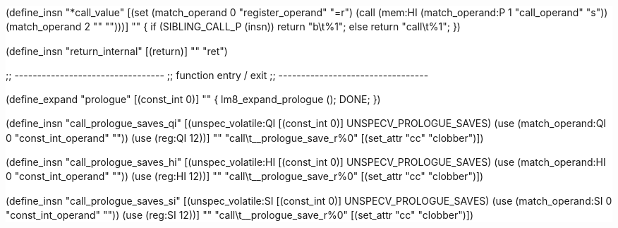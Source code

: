 (define_insn "*call_value"
  [(set (match_operand 0 "register_operand" "=r")
	(call (mem:HI (match_operand:P 1 "call_operand" "s"))
	      (match_operand 2 "" "")))]
  ""
{
  if (SIBLING_CALL_P (insn))
    return "b\t%1";
  else
    return "call\t%1";
})

(define_insn "return_internal"
  [(return)]
  ""
  "ret")

;; ---------------------------------
;;     function entry / exit 
;; ---------------------------------

(define_expand "prologue"
  [(const_int 0)]
  ""
{
  lm8_expand_prologue ();
  DONE;
})

(define_insn "call_prologue_saves_qi"
  [(unspec_volatile:QI [(const_int 0)]
		       UNSPECV_PROLOGUE_SAVES)
   (use (match_operand:QI 0 "const_int_operand" ""))
   (use (reg:QI 12))]
  ""
  "call\t__prologue_save_r%0"
  [(set_attr "cc" "clobber")])

(define_insn "call_prologue_saves_hi"
  [(unspec_volatile:HI [(const_int 0)]
		       UNSPECV_PROLOGUE_SAVES)
   (use (match_operand:HI 0 "const_int_operand" ""))
   (use (reg:HI 12))]
  ""
  "call\t__prologue_save_r%0"
  [(set_attr "cc" "clobber")])

(define_insn "call_prologue_saves_si"
  [(unspec_volatile:SI [(const_int 0)]
		       UNSPECV_PROLOGUE_SAVES)
   (use (match_operand:SI 0 "const_int_operand" ""))
   (use (reg:SI 12))]
  ""
  "call\t__prologue_save_r%0"
  [(set_attr "cc" "clobber")])
